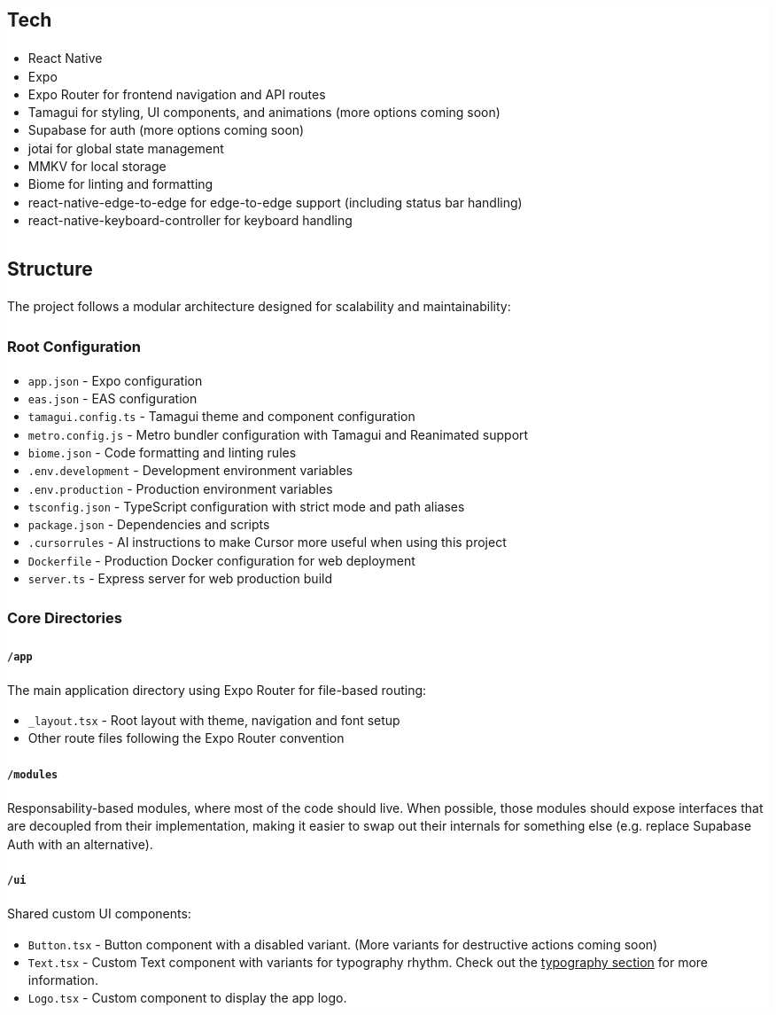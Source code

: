 ## Tech

- React Native
- Expo
- Expo Router for frontend navigation and API routes
- Tamagui for styling, UI components, and animations (more options coming soon)
- Supabase for auth (more options coming soon)
- jotai for global state management
- MMKV for local storage
- Biome for linting and formatting
- react-native-edge-to-edge for edge-to-edge support (including status bar handling)
- react-native-keyboard-controller for keyboard handling

## Structure

The project follows a modular architecture designed for scalability and maintainability:

### Root Configuration
- `app.json` - Expo configuration
- `eas.json` - EAS configuration
- `tamagui.config.ts` - Tamagui theme and component configuration
- `metro.config.js` - Metro bundler configuration with Tamagui and Reanimated support
- `biome.json` - Code formatting and linting rules
- `.env.development` - Development environment variables
- `.env.production` - Production environment variables
- `tsconfig.json` - TypeScript configuration with strict mode and path aliases
- `package.json` - Dependencies and scripts
- `.cursorrules` - AI instructions to make Cursor more useful when using this project
- `Dockerfile` - Production Docker configuration for web deployment
- `server.ts` - Express server for web production build

### Core Directories

#### `/app`
The main application directory using Expo Router for file-based routing:
- `_layout.tsx` - Root layout with theme, navigation and font setup
- Other route files following the Expo Router convention

#### `/modules`
Responsability-based modules, where most of the code should live. When possible, those modules should expose interfaces that are decoupled from their implementation, making it easier to swap out their internals for something else (e.g. replace Supabase Auth with an alternative).

#### `/ui`
Shared custom UI components:
- `Button.tsx` - Button component with a disabled variant. (More variants for destructive actions coming soon)
- `Text.tsx` - Custom Text component with variants for typography rhythm. Check out the [typography section](#typography) for more information.
- `Logo.tsx` - Custom component to display the app logo.
